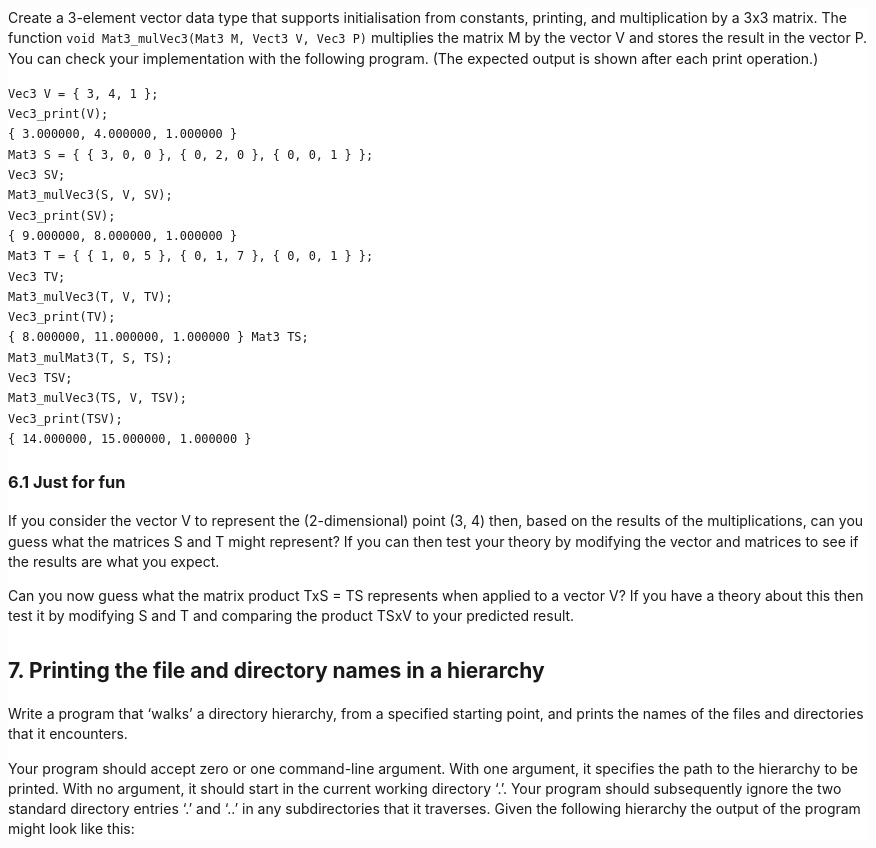 Create a 3-element vector data type that supports initialisation from constants, printing, and multiplication
by a 3x3 matrix. The function `void Mat3_mulVec3(Mat3 M, Vect3 V, Vec3 P)` multiplies the matrix M by the vector V and
stores the result in the vector P. You can check your implementation with the following program. (The expected output is
shown after each print operation.)

```
Vec3 V = { 3, 4, 1 };
Vec3_print(V);
{ 3.000000, 4.000000, 1.000000 }
Mat3 S = { { 3, 0, 0 }, { 0, 2, 0 }, { 0, 0, 1 } }; 
Vec3 SV;
Mat3_mulVec3(S, V, SV); 
Vec3_print(SV);
{ 9.000000, 8.000000, 1.000000 }
Mat3 T = { { 1, 0, 5 }, { 0, 1, 7 }, { 0, 0, 1 } }; 
Vec3 TV;
Mat3_mulVec3(T, V, TV); 
Vec3_print(TV);
{ 8.000000, 11.000000, 1.000000 } Mat3 TS;
Mat3_mulMat3(T, S, TS);
Vec3 TSV;
Mat3_mulVec3(TS, V, TSV); 
Vec3_print(TSV);
{ 14.000000, 15.000000, 1.000000 }
```

### 6.1 Just for fun

If you consider the vector V to represent the (2-dimensional) point (3, 4) then, based on the results of the
multiplications, can you guess what the matrices S and T might represent? If you can then test your theory by modifying
the vector and matrices to see if the results are what you expect.

Can you now guess what the matrix product TxS = TS represents when applied to a vector V? If you have
a theory about this then test it by modifying S and T and comparing the product TSxV to your predicted result.

## 7. Printing the file and directory names in a hierarchy

Write a program that ‘walks’ a directory hierarchy, from a specified starting point, and prints the names of the files
and directories that it encounters.

Your program should accept zero or one command-line argument. With one argument, it specifies the path to the hierarchy
to be printed. With no argument, it should start in the current working directory ‘.’. Your program should subsequently
ignore the two standard directory entries ‘.’ and ‘..’ in any subdirectories that it traverses. Given the following
hierarchy the output of the program might look like this:
